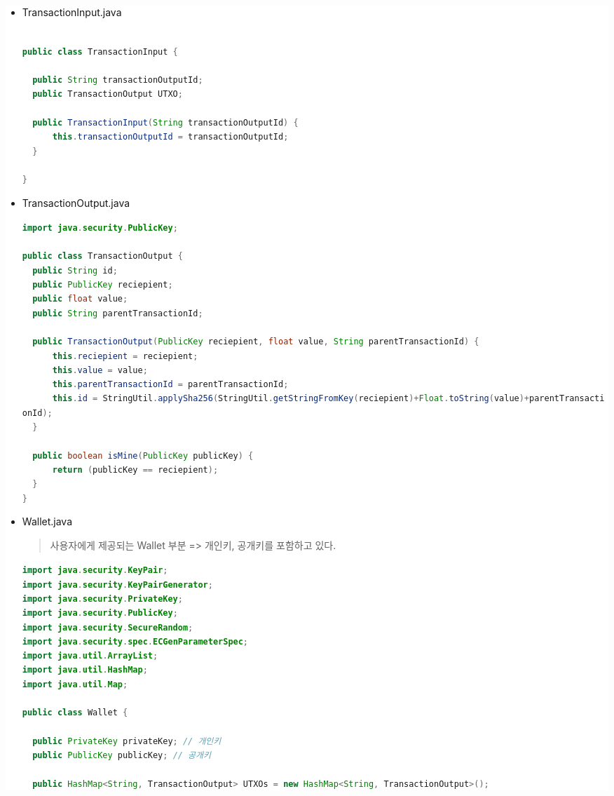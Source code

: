   

* TransactionInput.java

  ```java
  
  public class TransactionInput {
  	
  	public String transactionOutputId;
  	public TransactionOutput UTXO;
  	
  	public TransactionInput(String transactionOutputId) {
  		this.transactionOutputId = transactionOutputId;
  	}
  	
  }
  
  ```

  

* TransactionOutput.java

  ```java
  import java.security.PublicKey;
  
  public class TransactionOutput {
  	public String id;
  	public PublicKey reciepient;
  	public float value;
  	public String parentTransactionId;
  	
  	public TransactionOutput(PublicKey reciepient, float value, String parentTransactionId) {
  		this.reciepient = reciepient;
  		this.value = value;
  		this.parentTransactionId = parentTransactionId;
  		this.id = StringUtil.applySha256(StringUtil.getStringFromKey(reciepient)+Float.toString(value)+parentTransactionId);
  	}
  	
  	public boolean isMine(PublicKey publicKey) {
  		return (publicKey == reciepient);
  	}
  }
  
  ```

  

* Wallet.java

  > 사용자에게 제공되는 Wallet 부분 => 개인키, 공개키를 포함하고 있다.

  ```java
  import java.security.KeyPair;
  import java.security.KeyPairGenerator;
  import java.security.PrivateKey;
  import java.security.PublicKey;
  import java.security.SecureRandom;
  import java.security.spec.ECGenParameterSpec;
  import java.util.ArrayList;
  import java.util.HashMap;
  import java.util.Map;
  
  public class Wallet {
  
  	public PrivateKey privateKey; // 개인키
  	public PublicKey publicKey; // 공개키
  
  	public HashMap<String, TransactionOutput> UTXOs = new HashMap<String, TransactionOutput>();
  ```
